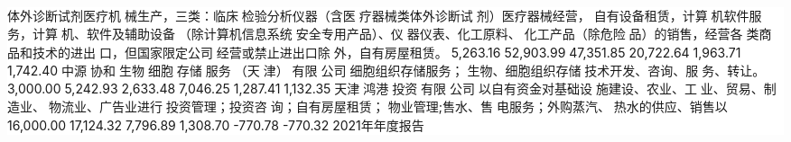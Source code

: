 体外诊断试剂医疗机
械生产，三类：临床
检验分析仪器（含医
疗器械类体外诊断试
剂）医疗器械经营，
自有设备租赁，计算
机软件服务，计算
机、软件及辅助设备
（除计算机信息系统
安全专用产品）、仪
器仪表、化工原料、
化工产品（除危险
品）的销售，经营各
类商品和技术的进出
口，但国家限定公司
经营或禁止进出口除
外，自有房屋租赁。
5,263.16
52,903.99
47,351.85
20,722.64
1,963.71
1,742.40
中源
协和
生物
细胞
存储
服务
（天
津）
有限
公司
细胞组织存储服务；
生物、细胞组织存储
技术开发、咨询、服
务、转让。
3,000.00
5,242.93
2,633.48
7,046.25
1,287.41
1,132.35
天津
鸿港
投资
有限
公司
以自有资金对基础设
施建设、农业、工
业、贸易、制造业、
物流业、广告业进行
投资管理；投资咨
询；自有房屋租赁；
物业管理;售水、售
电服务；外购蒸汽、
热水的供应、销售以
16,000.00
17,124.32
7,796.89
1,308.70
-770.78
-770.32
2021年年度报告